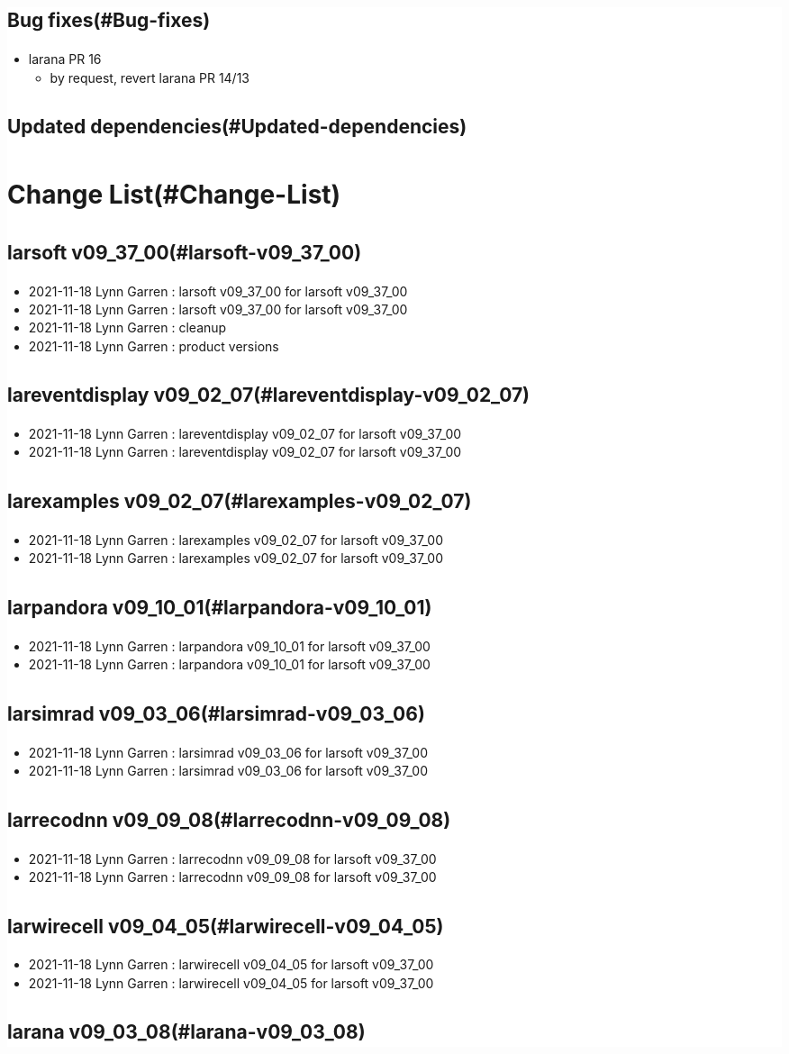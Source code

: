 Bug fixes(#Bug-fixes)
------------------------

-   larana PR 16
    -   by request, revert larana PR 14/13

Updated dependencies(#Updated-dependencies)
----------------------------------------------

Change List(#Change-List)
============================

larsoft v09\_37\_00(#larsoft-v09_37_00)
------------------------------------------

-   2021-11-18 Lynn Garren : larsoft v09\_37\_00 for larsoft v09\_37\_00
-   2021-11-18 Lynn Garren : larsoft v09\_37\_00 for larsoft v09\_37\_00
-   2021-11-18 Lynn Garren : cleanup
-   2021-11-18 Lynn Garren : product versions

lareventdisplay v09\_02\_07(#lareventdisplay-v09_02_07)
----------------------------------------------------------

-   2021-11-18 Lynn Garren : lareventdisplay v09\_02\_07 for larsoft v09\_37\_00
-   2021-11-18 Lynn Garren : lareventdisplay v09\_02\_07 for larsoft v09\_37\_00

larexamples v09\_02\_07(#larexamples-v09_02_07)
--------------------------------------------------

-   2021-11-18 Lynn Garren : larexamples v09\_02\_07 for larsoft v09\_37\_00
-   2021-11-18 Lynn Garren : larexamples v09\_02\_07 for larsoft v09\_37\_00

larpandora v09\_10\_01(#larpandora-v09_10_01)
------------------------------------------------

-   2021-11-18 Lynn Garren : larpandora v09\_10\_01 for larsoft v09\_37\_00
-   2021-11-18 Lynn Garren : larpandora v09\_10\_01 for larsoft v09\_37\_00

larsimrad v09\_03\_06(#larsimrad-v09_03_06)
----------------------------------------------

-   2021-11-18 Lynn Garren : larsimrad v09\_03\_06 for larsoft v09\_37\_00
-   2021-11-18 Lynn Garren : larsimrad v09\_03\_06 for larsoft v09\_37\_00

larrecodnn v09\_09\_08(#larrecodnn-v09_09_08)
------------------------------------------------

-   2021-11-18 Lynn Garren : larrecodnn v09\_09\_08 for larsoft v09\_37\_00
-   2021-11-18 Lynn Garren : larrecodnn v09\_09\_08 for larsoft v09\_37\_00

larwirecell v09\_04\_05(#larwirecell-v09_04_05)
--------------------------------------------------

-   2021-11-18 Lynn Garren : larwirecell v09\_04\_05 for larsoft v09\_37\_00
-   2021-11-18 Lynn Garren : larwirecell v09\_04\_05 for larsoft v09\_37\_00

larana v09\_03\_08(#larana-v09_03_08)
----------------------------------------
